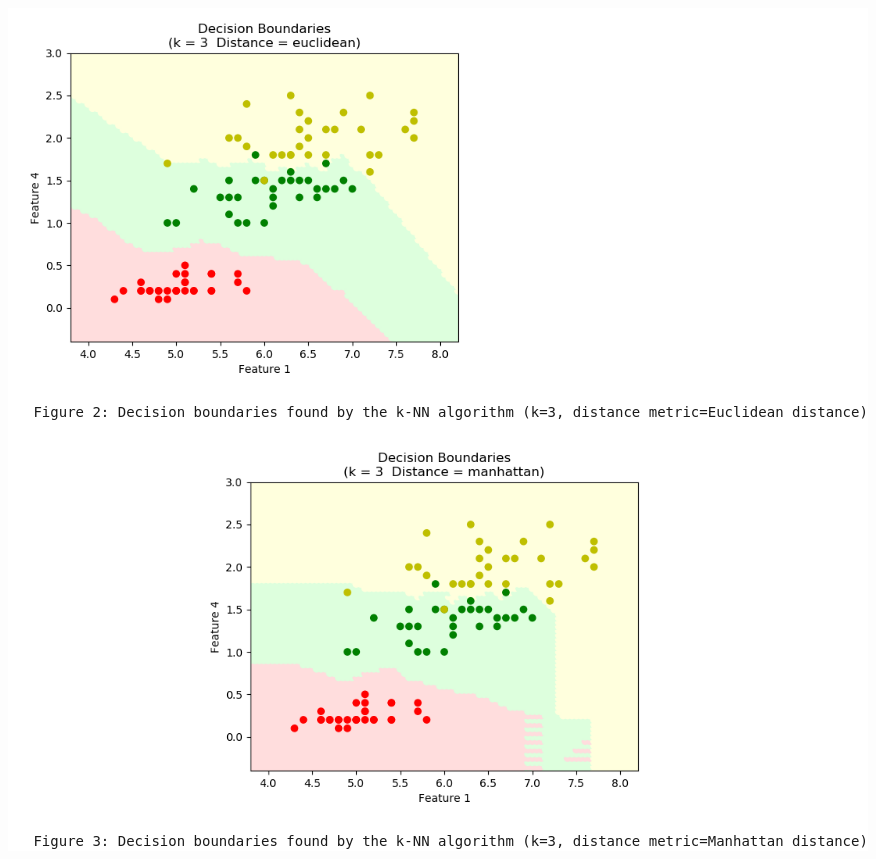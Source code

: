 <img src="results/Figure_2.png" width=500>
  <figcaption align="middle"> <pre>   Figure 2: Decision boundaries found by the k-NN algorithm (k=3, distance metric=Euclidean distance)</pre> </figcaption>
</p>

 <p align="center" style="text-align:center"> 
<img src="results/Figure_3.png" width=500>
  <figcaption align="middle"> <pre>   Figure 3: Decision boundaries found by the k-NN algorithm (k=3, distance metric=Manhattan distance)</pre> </figcaption>
</p>
